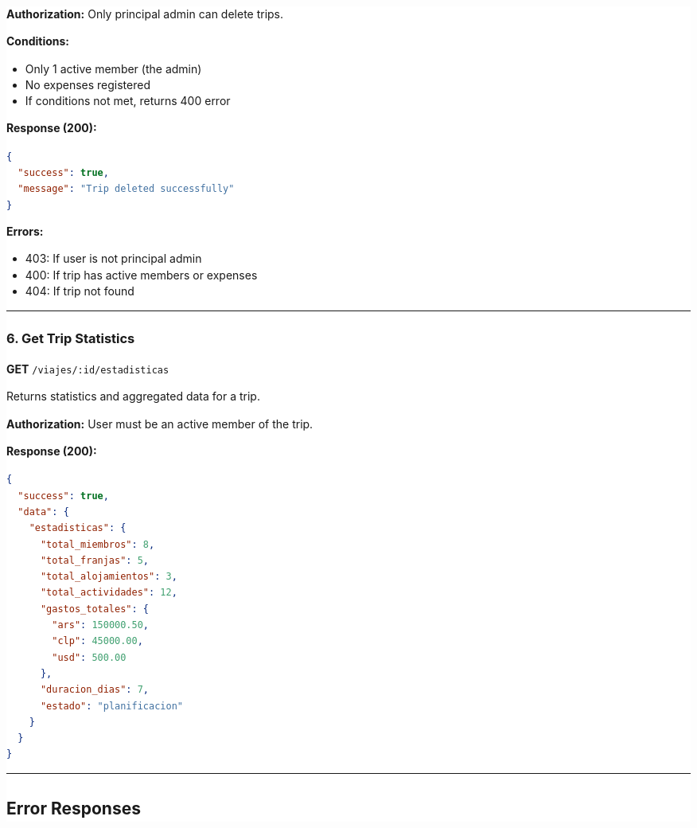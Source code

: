 **Authorization:** Only principal admin can delete trips.

**Conditions:**
- Only 1 active member (the admin)
- No expenses registered
- If conditions not met, returns 400 error

**Response (200):**
```json
{
  "success": true,
  "message": "Trip deleted successfully"
}
```

**Errors:**
- 403: If user is not principal admin
- 400: If trip has active members or expenses
- 404: If trip not found

---

### 6. Get Trip Statistics
**GET** `/viajes/:id/estadisticas`

Returns statistics and aggregated data for a trip.

**Authorization:** User must be an active member of the trip.

**Response (200):**
```json
{
  "success": true,
  "data": {
    "estadisticas": {
      "total_miembros": 8,
      "total_franjas": 5,
      "total_alojamientos": 3,
      "total_actividades": 12,
      "gastos_totales": {
        "ars": 150000.50,
        "clp": 45000.00,
        "usd": 500.00
      },
      "duracion_dias": 7,
      "estado": "planificacion"
    }
  }
}
```

---

## Error Responses
